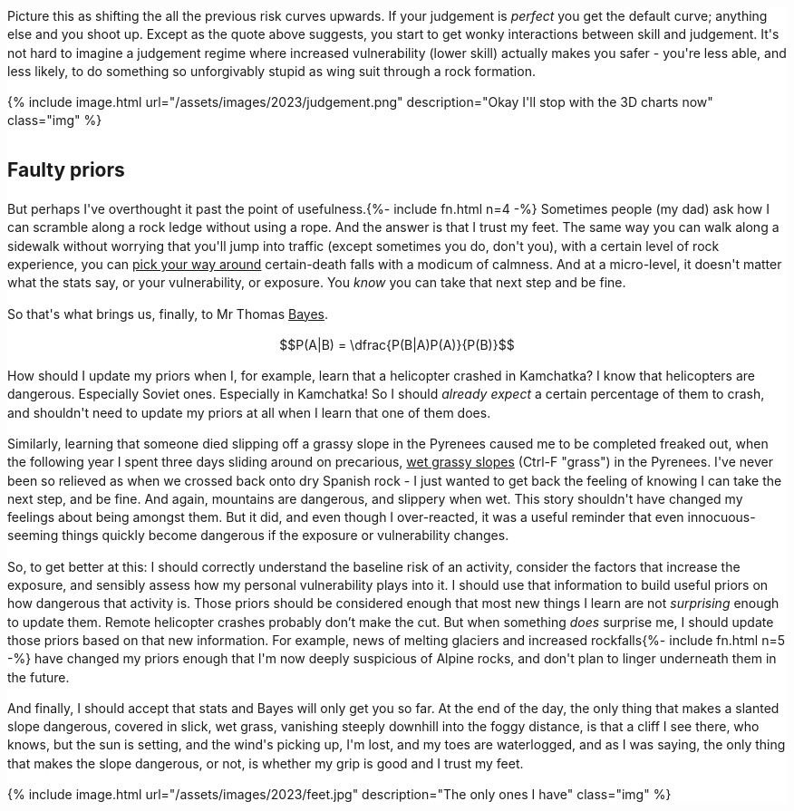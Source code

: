 Picture this as shifting the all the previous risk curves upwards. If your judgement is _perfect_ you get the default curve; anything else and you shoot up. Except as the quote above suggests, you start to get wonky interactions between skill and judgement. It's not hard to imagine a judgement regime where increased vulnerability (lower skill) actually makes you safer - you're less able, and less likely, to do something so unforgivably stupid as wing suit through a rock formation.

{% include image.html url="/assets/images/2023/judgement.png" description="Okay I'll stop with the 3D charts now" class="img" %}

## Faulty priors
But perhaps I've overthought it past the point of usefulness.{%- include fn.html n=4 -%} Sometimes people (my dad) ask how I can scramble along a rock ledge without using a rope. And the answer is that I trust my feet. The same way you can walk along a sidewalk without worrying that you'll jump into traffic (except sometimes you do, don't you), with a certain level of rock experience, you can [pick your way around](/photos/?i=24) certain-death falls with a modicum of calmness. And at a micro-level, it doesn't matter what the stats say, or your vulnerability, or exposure. You _know_ you can take that next step and be fine.

So that's what brings us, finally, to Mr Thomas [Bayes](https://en.wikipedia.org/wiki/Thomas_Bayes).

$$P(A|B) = \dfrac{P(B|A)P(A)}{P(B)}$$

How should I update my priors when I, for example, learn that a helicopter crashed in Kamchatka? I know that helicopters are dangerous. Especially Soviet ones. Especially in Kamchatka! So I should _already expect_ a certain percentage of them to crash, and shouldn't need to update my priors at all when I learn that one of them does.

Similarly, learning that someone died slipping off a grassy slope in the Pyrenees caused me to be completed freaked out, when the following year I spent three days sliding around on precarious, [wet grassy slopes](https://rdrn.me/arp-number-three/) (Ctrl-F "grass") in the Pyrenees. I've never been so relieved as when we crossed back onto dry Spanish rock - I just wanted to get back the feeling of knowing I can take the next step, and be fine. And again, mountains are dangerous, and slippery when wet. This story shouldn't have changed my feelings about being amongst them. But it did, and even though I over-reacted, it was a useful reminder that even innocuous-seeming things quickly become dangerous if the exposure or vulnerability changes.

So, to get better at this: I should correctly understand the baseline risk of an activity, consider the factors that increase the exposure, and sensibly assess how my personal vulnerability plays into it. I should use that information to build useful priors on how dangerous that activity is. Those priors should be considered enough that most new things I learn are not _surprising_ enough to update them. Remote helicopter crashes probably don’t make the cut. But when something _does_ surprise me, I should update those priors based on that new information. For example, news of melting glaciers and increased rockfalls{%- include fn.html n=5 -%} have changed my priors enough that I'm now deeply suspicious of Alpine rocks, and don't plan to linger underneath them in the future.

And finally, I should accept that stats and Bayes will only get you so far. At the end of the day, the only thing that makes a slanted slope dangerous, covered in slick, wet grass, vanishing steeply downhill into the foggy distance, is that a cliff I see there, who knows, but the sun is setting, and the wind's picking up, I'm lost, and my toes are waterlogged, and as I was saying, the only thing that makes the slope dangerous, or not, is whether my grip is good and I trust my feet.

{% include image.html url="/assets/images/2023/feet.jpg" description="The only ones I have" class="img" %}
